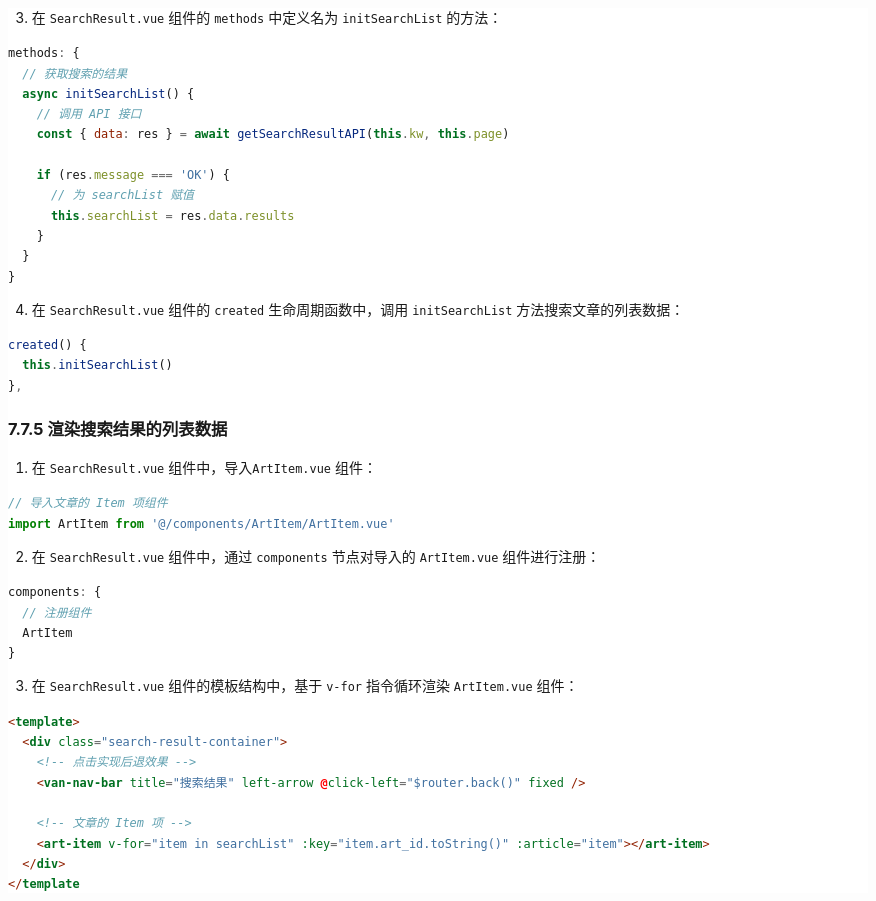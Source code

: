 3. 在 `SearchResult.vue` 组件的 `methods` 中定义名为 `initSearchList` 的方法：

```js
methods: {
  // 获取搜索的结果
  async initSearchList() {
    // 调用 API 接口
    const { data: res } = await getSearchResultAPI(this.kw, this.page)

    if (res.message === 'OK') {
      // 为 searchList 赋值
      this.searchList = res.data.results
    }
  }
}
```

4. 在 `SearchResult.vue` 组件的 `created` 生命周期函数中，调用 `initSearchList` 方法搜索文章的列表数据：

```js
created() {
  this.initSearchList()
},
```

### 7.7.5 渲染搜索结果的列表数据

1. 在 `SearchResult.vue` 组件中，导入`ArtItem.vue` 组件：

```js
// 导入文章的 Item 项组件
import ArtItem from '@/components/ArtItem/ArtItem.vue'
```

2. 在 `SearchResult.vue` 组件中，通过 `components` 节点对导入的 `ArtItem.vue` 组件进行注册：

```js
components: {
  // 注册组件
  ArtItem
}
```

3. 在 `SearchResult.vue` 组件的模板结构中，基于 `v-for` 指令循环渲染 `ArtItem.vue` 组件：

```html
<template>
  <div class="search-result-container">
    <!-- 点击实现后退效果 -->
    <van-nav-bar title="搜索结果" left-arrow @click-left="$router.back()" fixed />

    <!-- 文章的 Item 项 -->
    <art-item v-for="item in searchList" :key="item.art_id.toString()" :article="item"></art-item>
  </div>
</template
```
